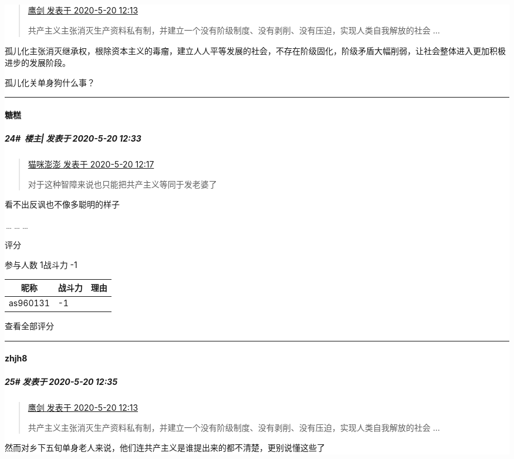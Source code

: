 

<blockquote><a href="httphttps://bbs.saraba1st.com/2b/forum.php?mod=redirect&amp;goto=findpost&amp;pid=47487271&amp;ptid=1936425" target="_blank">鹰剑 发表于 2020-5-20 12:13</a>

共产主义主张消灭生产资料私有制，并建立一个没有阶级制度、没有剥削、没有压迫，实现人类自我解放的社会 ...</blockquote>
孤儿化主张消灭继承权，根除资本主义的毒瘤，建立人人平等发展的社会，不存在阶级固化，阶级矛盾大幅削弱，让社会整体进入更加积极进步的发展阶段。

孤儿化关单身狗什么事？







-----

####  糖糕  
##### 24#         楼主| 发表于 2020-5-20 12:33



<blockquote><a href="httphttps://bbs.saraba1st.com/2b/forum.php?mod=redirect&amp;goto=findpost&amp;pid=47487331&amp;ptid=1936425" target="_blank">猫咪澎澎 发表于 2020-5-20 12:17</a>

对于这种智障来说也只能把共产主义等同于发老婆了</blockquote>
看不出反讽也不像多聪明的样子



﹍﹍﹍

评分





 参与人数 1战斗力 -1

|昵称|战斗力|理由|
|----|---|---|
| as960131|-1||



查看全部评分






-----

####  zhjh8  
##### 25#       发表于 2020-5-20 12:35



<blockquote><a href="httphttps://bbs.saraba1st.com/2b/forum.php?mod=redirect&amp;goto=findpost&amp;pid=47487271&amp;ptid=1936425" target="_blank">鹰剑 发表于 2020-5-20 12:13</a>

共产主义主张消灭生产资料私有制，并建立一个没有阶级制度、没有剥削、没有压迫，实现人类自我解放的社会 ...</blockquote>
然而对乡下五旬单身老人来说，他们连共产主义是谁提出来的都不清楚，更别说懂这些了
